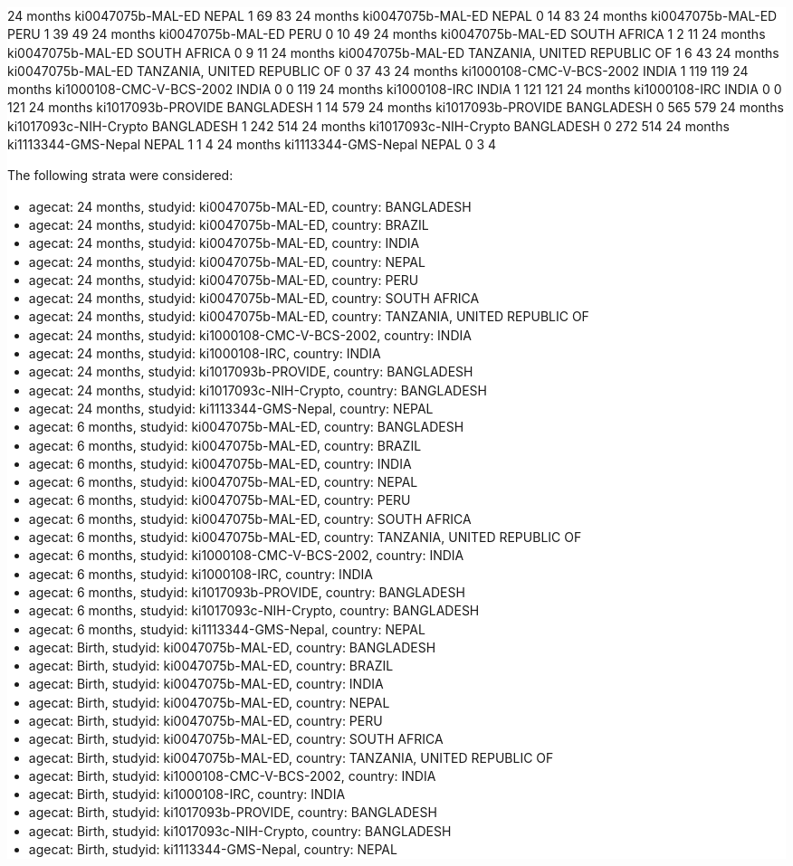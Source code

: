 24 months   ki0047075b-MAL-ED          NEPAL                          1             69    83
24 months   ki0047075b-MAL-ED          NEPAL                          0             14    83
24 months   ki0047075b-MAL-ED          PERU                           1             39    49
24 months   ki0047075b-MAL-ED          PERU                           0             10    49
24 months   ki0047075b-MAL-ED          SOUTH AFRICA                   1              2    11
24 months   ki0047075b-MAL-ED          SOUTH AFRICA                   0              9    11
24 months   ki0047075b-MAL-ED          TANZANIA, UNITED REPUBLIC OF   1              6    43
24 months   ki0047075b-MAL-ED          TANZANIA, UNITED REPUBLIC OF   0             37    43
24 months   ki1000108-CMC-V-BCS-2002   INDIA                          1            119   119
24 months   ki1000108-CMC-V-BCS-2002   INDIA                          0              0   119
24 months   ki1000108-IRC              INDIA                          1            121   121
24 months   ki1000108-IRC              INDIA                          0              0   121
24 months   ki1017093b-PROVIDE         BANGLADESH                     1             14   579
24 months   ki1017093b-PROVIDE         BANGLADESH                     0            565   579
24 months   ki1017093c-NIH-Crypto      BANGLADESH                     1            242   514
24 months   ki1017093c-NIH-Crypto      BANGLADESH                     0            272   514
24 months   ki1113344-GMS-Nepal        NEPAL                          1              1     4
24 months   ki1113344-GMS-Nepal        NEPAL                          0              3     4


The following strata were considered:

* agecat: 24 months, studyid: ki0047075b-MAL-ED, country: BANGLADESH
* agecat: 24 months, studyid: ki0047075b-MAL-ED, country: BRAZIL
* agecat: 24 months, studyid: ki0047075b-MAL-ED, country: INDIA
* agecat: 24 months, studyid: ki0047075b-MAL-ED, country: NEPAL
* agecat: 24 months, studyid: ki0047075b-MAL-ED, country: PERU
* agecat: 24 months, studyid: ki0047075b-MAL-ED, country: SOUTH AFRICA
* agecat: 24 months, studyid: ki0047075b-MAL-ED, country: TANZANIA, UNITED REPUBLIC OF
* agecat: 24 months, studyid: ki1000108-CMC-V-BCS-2002, country: INDIA
* agecat: 24 months, studyid: ki1000108-IRC, country: INDIA
* agecat: 24 months, studyid: ki1017093b-PROVIDE, country: BANGLADESH
* agecat: 24 months, studyid: ki1017093c-NIH-Crypto, country: BANGLADESH
* agecat: 24 months, studyid: ki1113344-GMS-Nepal, country: NEPAL
* agecat: 6 months, studyid: ki0047075b-MAL-ED, country: BANGLADESH
* agecat: 6 months, studyid: ki0047075b-MAL-ED, country: BRAZIL
* agecat: 6 months, studyid: ki0047075b-MAL-ED, country: INDIA
* agecat: 6 months, studyid: ki0047075b-MAL-ED, country: NEPAL
* agecat: 6 months, studyid: ki0047075b-MAL-ED, country: PERU
* agecat: 6 months, studyid: ki0047075b-MAL-ED, country: SOUTH AFRICA
* agecat: 6 months, studyid: ki0047075b-MAL-ED, country: TANZANIA, UNITED REPUBLIC OF
* agecat: 6 months, studyid: ki1000108-CMC-V-BCS-2002, country: INDIA
* agecat: 6 months, studyid: ki1000108-IRC, country: INDIA
* agecat: 6 months, studyid: ki1017093b-PROVIDE, country: BANGLADESH
* agecat: 6 months, studyid: ki1017093c-NIH-Crypto, country: BANGLADESH
* agecat: 6 months, studyid: ki1113344-GMS-Nepal, country: NEPAL
* agecat: Birth, studyid: ki0047075b-MAL-ED, country: BANGLADESH
* agecat: Birth, studyid: ki0047075b-MAL-ED, country: BRAZIL
* agecat: Birth, studyid: ki0047075b-MAL-ED, country: INDIA
* agecat: Birth, studyid: ki0047075b-MAL-ED, country: NEPAL
* agecat: Birth, studyid: ki0047075b-MAL-ED, country: PERU
* agecat: Birth, studyid: ki0047075b-MAL-ED, country: SOUTH AFRICA
* agecat: Birth, studyid: ki0047075b-MAL-ED, country: TANZANIA, UNITED REPUBLIC OF
* agecat: Birth, studyid: ki1000108-CMC-V-BCS-2002, country: INDIA
* agecat: Birth, studyid: ki1000108-IRC, country: INDIA
* agecat: Birth, studyid: ki1017093b-PROVIDE, country: BANGLADESH
* agecat: Birth, studyid: ki1017093c-NIH-Crypto, country: BANGLADESH
* agecat: Birth, studyid: ki1113344-GMS-Nepal, country: NEPAL
